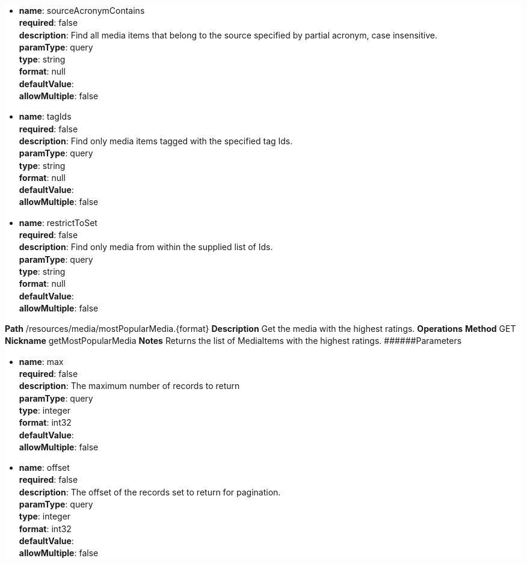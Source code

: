 * **name**: sourceAcronymContains  
**required**: false  
**description**: Find all media items that belong to the source specified by partial acronym, case insensitive.  
**paramType**: query  
**type**: string  
**format**: null  
**defaultValue**:   
**allowMultiple**: false  

* **name**: tagIds  
**required**: false  
**description**: Find only media items tagged with the specified tag Ids.  
**paramType**: query  
**type**: string  
**format**: null  
**defaultValue**:   
**allowMultiple**: false  

* **name**: restrictToSet  
**required**: false  
**description**: Find only media from within the supplied list of Ids.  
**paramType**: query  
**type**: string  
**format**: null  
**defaultValue**:   
**allowMultiple**: false  

**Path** /resources/media/mostPopularMedia.{format}
**Description** Get the media with the highest ratings.
**Operations**
**Method** GET
**Nickname** getMostPopularMedia
**Notes** Returns the list of MediaItems with the highest ratings.
######Parameters
* **name**: max  
**required**: false  
**description**: The maximum number of records to return  
**paramType**: query  
**type**: integer  
**format**: int32  
**defaultValue**:   
**allowMultiple**: false  

* **name**: offset  
**required**: false  
**description**: The offset of the records set to return for pagination.  
**paramType**: query  
**type**: integer  
**format**: int32  
**defaultValue**:   
**allowMultiple**: false  
